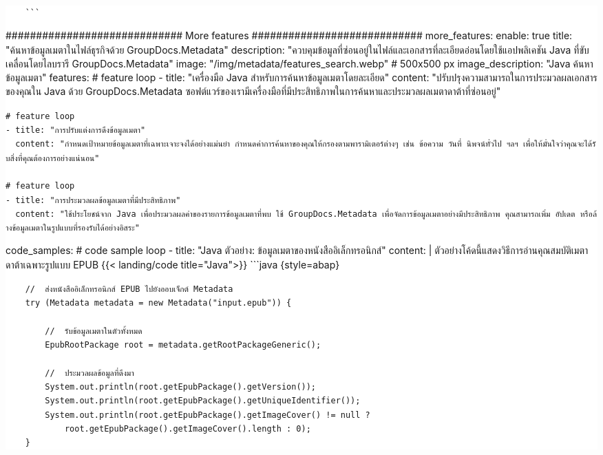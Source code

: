         ```          
        
############################# More features ############################
more_features:
  enable: true
  title: "ค้นหาข้อมูลเมตาในไฟล์ธุรกิจด้วย GroupDocs.Metadata"
  description: "ควบคุมข้อมูลที่ซ่อนอยู่ในไฟล์และเอกสารที่ละเอียดอ่อนโดยใช้แอปพลิเคชัน Java ที่ขับเคลื่อนโดยไลบรารี GroupDocs.Metadata"
  image: "/img/metadata/features_search.webp" # 500x500 px
  image_description: "Java ค้นหาข้อมูลเมตา"
  features:
    # feature loop
    - title: "เครื่องมือ Java สำหรับการค้นหาข้อมูลเมตาโดยละเอียด"
      content: "ปรับปรุงความสามารถในการประมวลผลเอกสารของคุณใน Java ด้วย GroupDocs.Metadata ซอฟต์แวร์ของเรามีเครื่องมือที่มีประสิทธิภาพในการค้นหาและประมวลผลเมตาดาต้าที่ซ่อนอยู่"

    # feature loop
    - title: "การปรับแต่งการดึงข้อมูลเมตา"
      content: "กำหนดเป้าหมายข้อมูลเมตาที่เฉพาะเจาะจงได้อย่างแม่นยำ กำหนดค่าการค้นหาของคุณให้กรองตามพารามิเตอร์ต่างๆ เช่น ข้อความ วันที่ นิพจน์ทั่วไป ฯลฯ เพื่อให้มั่นใจว่าคุณจะได้รับสิ่งที่คุณต้องการอย่างแน่นอน"

    # feature loop
    - title: "การประมวลผลข้อมูลเมตาที่มีประสิทธิภาพ"
      content: "ใช้ประโยชน์จาก Java เพื่อประมวลผลค่าของรายการข้อมูลเมตาที่พบ ใช้ GroupDocs.Metadata เพื่อจัดการข้อมูลเมตาอย่างมีประสิทธิภาพ คุณสามารถเพิ่ม อัปเดต หรือล้างข้อมูลเมตาในรูปแบบที่รองรับได้อย่างอิสระ"
      
  code_samples:
    # code sample loop
    - title: "Java ตัวอย่าง: ข้อมูลเมตาของหนังสืออิเล็กทรอนิกส์"
      content: |
        ตัวอย่างโค้ดนี้แสดงวิธีการอ่านคุณสมบัติเมตาดาต้าเฉพาะรูปแบบ EPUB
        {{< landing/code title="Java">}}
        ```java {style=abap}
        
        //  ส่งหนังสืออิเล็กทรอนิกส์ EPUB ไปยังออบเจ็กต์ Metadata
        try (Metadata metadata = new Metadata("input.epub")) {

            //  รับข้อมูลเมตาในตัวทั้งหมด
            EpubRootPackage root = metadata.getRootPackageGeneric();

            //  ประมวลผลข้อมูลที่ดึงมา
            System.out.println(root.getEpubPackage().getVersion());
            System.out.println(root.getEpubPackage().getUniqueIdentifier());
            System.out.println(root.getEpubPackage().getImageCover() != null ? 
                root.getEpubPackage().getImageCover().length : 0);
        }
